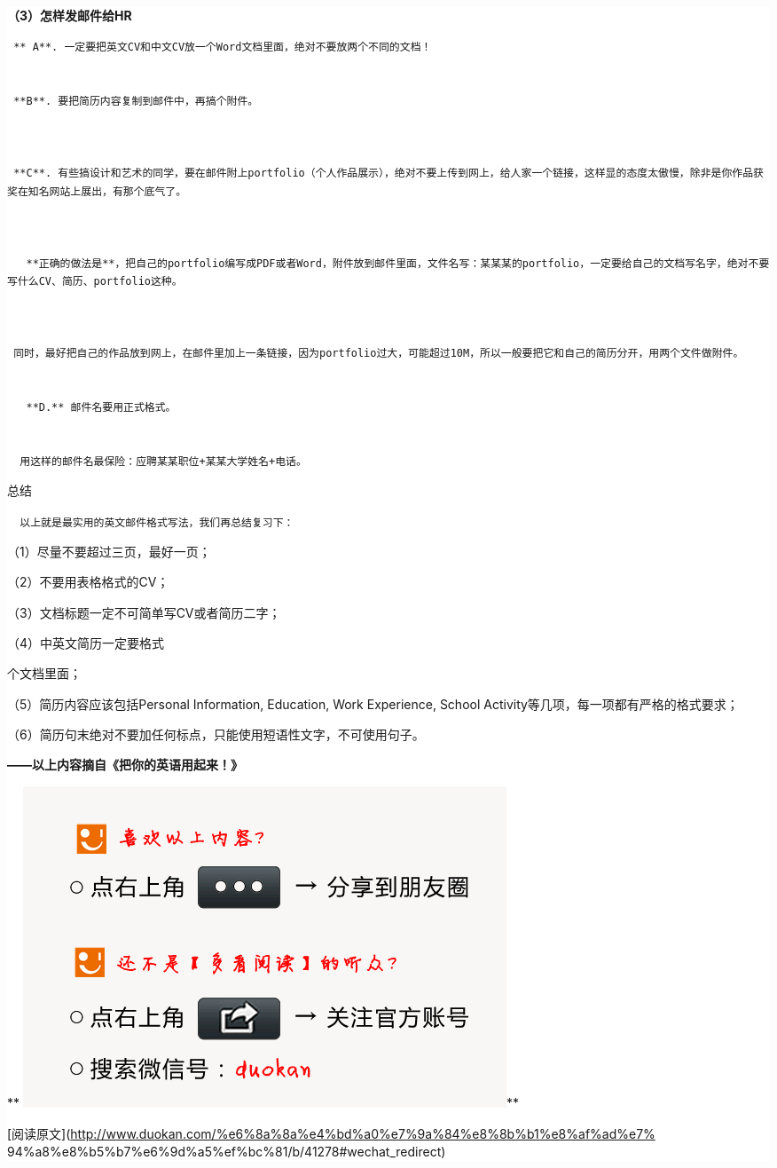 **（3）怎样发邮件给HR**  
  

     ** A**. 一定要把英文CV和中文CV放一个Word文档里面，绝对不要放两个不同的文档！  
  

     **B**. 要把简历内容复制到邮件中，再搞个附件。

  

     **C**. 有些搞设计和艺术的同学，要在邮件附上portfolio（个人作品展示），绝对不要上传到网上，给人家一个链接，这样显的态度太傲慢，除非是你作品获奖在知名网站上展出，有那个底气了。

  

       **正确的做法是**，把自己的portfolio编写成PDF或者Word，附件放到邮件里面，文件名写：某某某的portfolio，一定要给自己的文档写名字，绝对不要写什么CV、简历、portfolio这种。

  

     同时，最好把自己的作品放到网上，在邮件里加上一条链接，因为portfolio过大，可能超过10M，所以一般要把它和自己的简历分开，用两个文件做附件。   
  

       **D.** 邮件名要用正式格式。  
  

      用这样的邮件名最保险：应聘某某职位+某某大学姓名+电话。   
  

总结  
  

      以上就是最实用的英文邮件格式写法，我们再总结复习下：   
  

（1）尽量不要超过三页，最好一页；  
  

（2）不要用表格格式的CV；  
  

（3）文档标题一定不可简单写CV或者简历二字；  
  

（4）中英文简历一定要格式

个文档里面；  
  

（5）简历内容应该包括Personal Information, Education, Work Experience, School
Activity等几项，每一项都有严格的格式要求；  
  

（6）简历句末绝对不要加任何标点，只能使用短语性文字，不可使用句子。

  

**——以上内容摘自《把你的英语用起来！》**  

** ![](_resources/手把手教你写好英文简历image2.png)**

[阅读原文](http://www.duokan.com/%e6%8a%8a%e4%bd%a0%e7%9a%84%e8%8b%b1%e8%af%ad%e7%
94%a8%e8%b5%b7%e6%9d%a5%ef%bc%81/b/41278#wechat_redirect)

